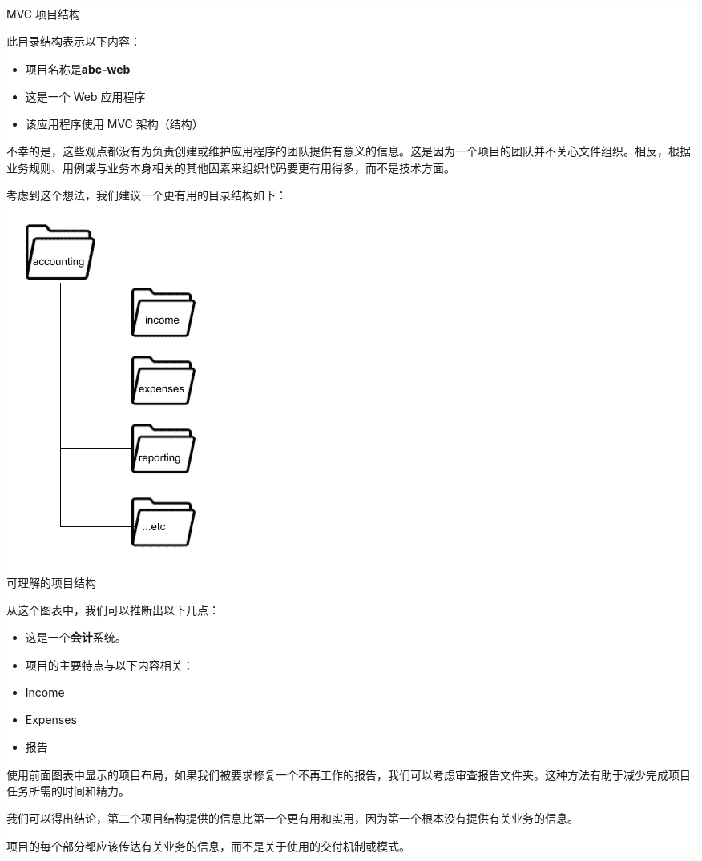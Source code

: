 MVC 项目结构

此目录结构表示以下内容：

+   项目名称是**abc-web**

+   这是一个 Web 应用程序

+   该应用程序使用 MVC 架构（结构）

不幸的是，这些观点都没有为负责创建或维护应用程序的团队提供有意义的信息。这是因为一个项目的团队并不关心文件组织。相反，根据业务规则、用例或与业务本身相关的其他因素来组织代码要更有用得多，而不是技术方面。

考虑到这个想法，我们建议一个更有用的目录结构如下：

![](img/98cc2f43-58d8-4774-ba84-3624b3095bf4.png)

可理解的项目结构

从这个图表中，我们可以推断出以下几点：

+   这是一个**会计**系统。

+   项目的主要特点与以下内容相关：

+   Income

+   Expenses

+   报告

使用前面图表中显示的项目布局，如果我们被要求修复一个不再工作的报告，我们可以考虑审查报告文件夹。这种方法有助于减少完成项目任务所需的时间和精力。

我们可以得出结论，第二个项目结构提供的信息比第一个更有用和实用，因为第一个根本没有提供有关业务的信息。

项目的每个部分都应该传达有关业务的信息，而不是关于使用的交付机制或模式。

